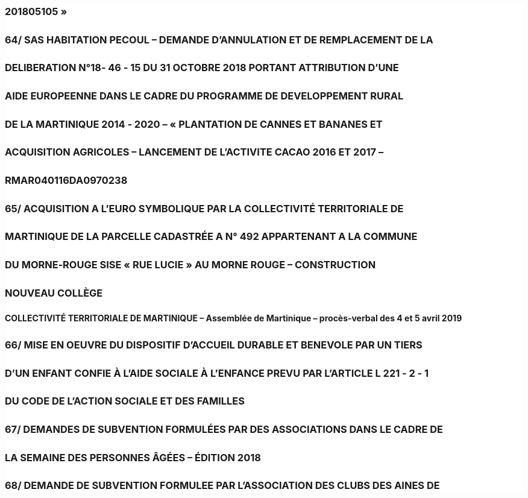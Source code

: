 ### 201805105 » 

### 64/ SAS HABITATION PECOUL – DEMANDE D’ANNULATION ET DE REMPLACEMENT DE LA 

### DELIBERATION N°18‐ 46 ‐ 15 DU 31 OCTOBRE 2018 PORTANT ATTRIBUTION D’UNE 

### AIDE EUROPEENNE DANS LE CADRE DU PROGRAMME DE DEVELOPPEMENT RURAL 

### DE LA MARTINIQUE 2014 ‐ 2020 – « PLANTATION DE CANNES ET BANANES ET 

### ACQUISITION AGRICOLES – LANCEMENT DE L’ACTIVITE CACAO 2016 ET 2017 – 

### RMAR040116DA0970238 

### 65/ ACQUISITION A L’EURO SYMBOLIQUE PAR LA COLLECTIVITÉ TERRITORIALE DE 

### MARTINIQUE DE LA PARCELLE CADASTRÉE A N° 492 APPARTENANT A LA COMMUNE 

### DU MORNE‐ROUGE SISE « RUE LUCIE » AU MORNE ROUGE – CONSTRUCTION 

### NOUVEAU COLLÈGE 


#### COLLECTIVITÉ TERRITORIALE DE MARTINIQUE – Assemblée de Martinique – procès‐verbal des 4 et 5 avril 2019 

### 66/ MISE EN OEUVRE DU DISPOSITIF D’ACCUEIL DURABLE ET BENEVOLE PAR UN TIERS 

### D’UN ENFANT CONFIE À L’AIDE SOCIALE À L’ENFANCE PREVU PAR L’ARTICLE L 221 ‐ 2 ‐ 1 

### DU CODE DE L’ACTION SOCIALE ET DES FAMILLES 

### 67/ DEMANDES DE SUBVENTION FORMULÉES PAR DES ASSOCIATIONS DANS LE CADRE DE 

### LA SEMAINE DES PERSONNES ÂGÉES – ÉDITION 2018 

### 68/ DEMANDE DE SUBVENTION FORMULEE PAR L’ASSOCIATION DES CLUBS DES AINES DE 
